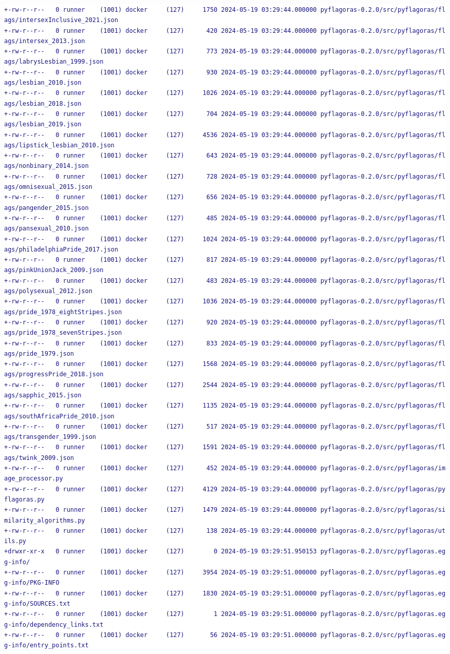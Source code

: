 ```diff
+-rw-r--r--   0 runner    (1001) docker     (127)     1750 2024-05-19 03:29:44.000000 pyflagoras-0.2.0/src/pyflagoras/flags/intersexInclusive_2021.json
+-rw-r--r--   0 runner    (1001) docker     (127)      420 2024-05-19 03:29:44.000000 pyflagoras-0.2.0/src/pyflagoras/flags/intersex_2013.json
+-rw-r--r--   0 runner    (1001) docker     (127)      773 2024-05-19 03:29:44.000000 pyflagoras-0.2.0/src/pyflagoras/flags/labrysLesbian_1999.json
+-rw-r--r--   0 runner    (1001) docker     (127)      930 2024-05-19 03:29:44.000000 pyflagoras-0.2.0/src/pyflagoras/flags/lesbian_2010.json
+-rw-r--r--   0 runner    (1001) docker     (127)     1026 2024-05-19 03:29:44.000000 pyflagoras-0.2.0/src/pyflagoras/flags/lesbian_2018.json
+-rw-r--r--   0 runner    (1001) docker     (127)      704 2024-05-19 03:29:44.000000 pyflagoras-0.2.0/src/pyflagoras/flags/lesbian_2019.json
+-rw-r--r--   0 runner    (1001) docker     (127)     4536 2024-05-19 03:29:44.000000 pyflagoras-0.2.0/src/pyflagoras/flags/lipstick_lesbian_2010.json
+-rw-r--r--   0 runner    (1001) docker     (127)      643 2024-05-19 03:29:44.000000 pyflagoras-0.2.0/src/pyflagoras/flags/nonbinary_2014.json
+-rw-r--r--   0 runner    (1001) docker     (127)      728 2024-05-19 03:29:44.000000 pyflagoras-0.2.0/src/pyflagoras/flags/omnisexual_2015.json
+-rw-r--r--   0 runner    (1001) docker     (127)      656 2024-05-19 03:29:44.000000 pyflagoras-0.2.0/src/pyflagoras/flags/pangender_2015.json
+-rw-r--r--   0 runner    (1001) docker     (127)      485 2024-05-19 03:29:44.000000 pyflagoras-0.2.0/src/pyflagoras/flags/pansexual_2010.json
+-rw-r--r--   0 runner    (1001) docker     (127)     1024 2024-05-19 03:29:44.000000 pyflagoras-0.2.0/src/pyflagoras/flags/philadelphiaPride_2017.json
+-rw-r--r--   0 runner    (1001) docker     (127)      817 2024-05-19 03:29:44.000000 pyflagoras-0.2.0/src/pyflagoras/flags/pinkUnionJack_2009.json
+-rw-r--r--   0 runner    (1001) docker     (127)      483 2024-05-19 03:29:44.000000 pyflagoras-0.2.0/src/pyflagoras/flags/polysexual_2012.json
+-rw-r--r--   0 runner    (1001) docker     (127)     1036 2024-05-19 03:29:44.000000 pyflagoras-0.2.0/src/pyflagoras/flags/pride_1978_eightStripes.json
+-rw-r--r--   0 runner    (1001) docker     (127)      920 2024-05-19 03:29:44.000000 pyflagoras-0.2.0/src/pyflagoras/flags/pride_1978_sevenStripes.json
+-rw-r--r--   0 runner    (1001) docker     (127)      833 2024-05-19 03:29:44.000000 pyflagoras-0.2.0/src/pyflagoras/flags/pride_1979.json
+-rw-r--r--   0 runner    (1001) docker     (127)     1568 2024-05-19 03:29:44.000000 pyflagoras-0.2.0/src/pyflagoras/flags/progressPride_2018.json
+-rw-r--r--   0 runner    (1001) docker     (127)     2544 2024-05-19 03:29:44.000000 pyflagoras-0.2.0/src/pyflagoras/flags/sapphic_2015.json
+-rw-r--r--   0 runner    (1001) docker     (127)     1135 2024-05-19 03:29:44.000000 pyflagoras-0.2.0/src/pyflagoras/flags/southAfricaPride_2010.json
+-rw-r--r--   0 runner    (1001) docker     (127)      517 2024-05-19 03:29:44.000000 pyflagoras-0.2.0/src/pyflagoras/flags/transgender_1999.json
+-rw-r--r--   0 runner    (1001) docker     (127)     1591 2024-05-19 03:29:44.000000 pyflagoras-0.2.0/src/pyflagoras/flags/twink_2009.json
+-rw-r--r--   0 runner    (1001) docker     (127)      452 2024-05-19 03:29:44.000000 pyflagoras-0.2.0/src/pyflagoras/image_processor.py
+-rw-r--r--   0 runner    (1001) docker     (127)     4129 2024-05-19 03:29:44.000000 pyflagoras-0.2.0/src/pyflagoras/pyflagoras.py
+-rw-r--r--   0 runner    (1001) docker     (127)     1479 2024-05-19 03:29:44.000000 pyflagoras-0.2.0/src/pyflagoras/similarity_algorithms.py
+-rw-r--r--   0 runner    (1001) docker     (127)      138 2024-05-19 03:29:44.000000 pyflagoras-0.2.0/src/pyflagoras/utils.py
+drwxr-xr-x   0 runner    (1001) docker     (127)        0 2024-05-19 03:29:51.950153 pyflagoras-0.2.0/src/pyflagoras.egg-info/
+-rw-r--r--   0 runner    (1001) docker     (127)     3954 2024-05-19 03:29:51.000000 pyflagoras-0.2.0/src/pyflagoras.egg-info/PKG-INFO
+-rw-r--r--   0 runner    (1001) docker     (127)     1830 2024-05-19 03:29:51.000000 pyflagoras-0.2.0/src/pyflagoras.egg-info/SOURCES.txt
+-rw-r--r--   0 runner    (1001) docker     (127)        1 2024-05-19 03:29:51.000000 pyflagoras-0.2.0/src/pyflagoras.egg-info/dependency_links.txt
+-rw-r--r--   0 runner    (1001) docker     (127)       56 2024-05-19 03:29:51.000000 pyflagoras-0.2.0/src/pyflagoras.egg-info/entry_points.txt
```